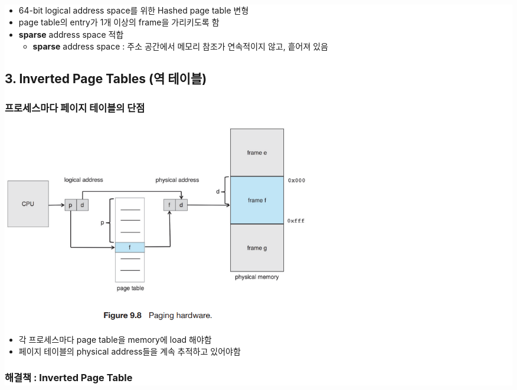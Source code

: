 - 64-bit logical address space를 위한 Hashed page table 변형
- page table의 entry가 1개 이상의 frame을 가리키도록 함
- **sparse** address space 적합
    - **sparse** address space : 주소 공간에서 메모리 참조가 연속적이지 않고, 흩어져 있음

## 3. Inverted Page Tables (역 테이블)

### 프로세스마다 페이지 테이블의 단점

<img src="img_7.png"  width="60%"/>

- 각 프로세스마다 page table을 memory에 load 해야함
- 페이지 테이블의 physical address들을 계속 추적하고 있어야함

### 해결책 : Inverted Page Table
